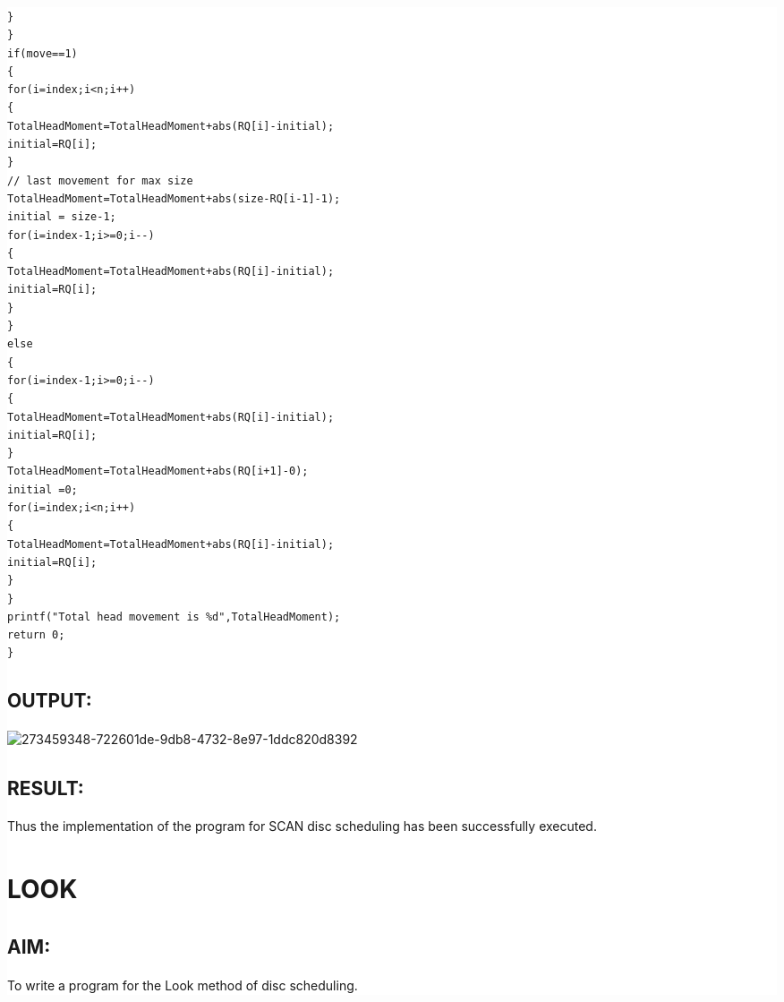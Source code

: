 ```
}
}
if(move==1)
{
for(i=index;i<n;i++)
{
TotalHeadMoment=TotalHeadMoment+abs(RQ[i]-initial);
initial=RQ[i];
}
// last movement for max size
TotalHeadMoment=TotalHeadMoment+abs(size-RQ[i-1]-1);
initial = size-1;
for(i=index-1;i>=0;i--)
{
TotalHeadMoment=TotalHeadMoment+abs(RQ[i]-initial);
initial=RQ[i];
}
}
else
{
for(i=index-1;i>=0;i--)
{
TotalHeadMoment=TotalHeadMoment+abs(RQ[i]-initial);
initial=RQ[i];
}
TotalHeadMoment=TotalHeadMoment+abs(RQ[i+1]-0);
initial =0;
for(i=index;i<n;i++)
{
TotalHeadMoment=TotalHeadMoment+abs(RQ[i]-initial);
initial=RQ[i];
}
}
printf("Total head movement is %d",TotalHeadMoment);
return 0;
}
```

## OUTPUT:
![273459348-722601de-9db8-4732-8e97-1ddc820d8392](https://github.com/poojaanbu0/OS-EX.11-IMPLEMENTATION-OF-DISK-SCHEDULING-ALGORITHMS/assets/119390329/4279bee1-c12c-4a5e-a4c0-1b335d36ef4f)

## RESULT:
Thus the implementation of the program for SCAN disc scheduling has been successfully executed.

# LOOK
## AIM:
To write a program for the Look method of disc scheduling.
